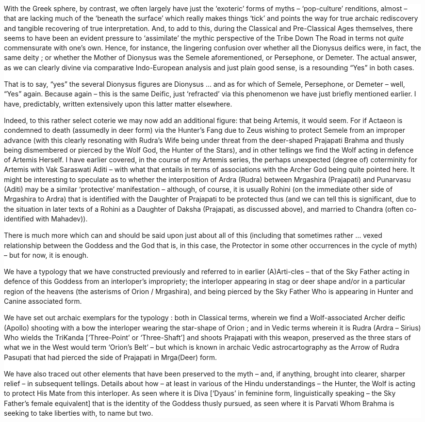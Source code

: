 With the Greek sphere, by contrast, we often largely have just the ‘exoteric’ forms of myths – ‘pop-culture’ renditions, almost – that are lacking much of the ‘beneath the surface’ which really makes things ‘tick’ and points the way for true archaic rediscovery and tangible recovering of true interpretation. And, to add to this, during the Classical and Pre-Classical Ages themselves, there seems to have been an evident pressure to ‘assimilate’ the mythic perspective of the Tribe Down The Road in terms not *quite* commensurate with one’s own. Hence, for instance, the lingering confusion over whether all the Dionysus deifics were, in fact, the same deity ; or whether the Mother of Dionysus was the Semele aforementioned, or Persephone, or Demeter. The actual answer, as we can clearly divine via comparative Indo-European analysis and just plain good sense, is a resounding “Yes” in both cases.

That is to say, “yes” the several Dionysus figures are Dionysus … and as for which of Semele, Persephone, or Demeter – well, “Yes” again. Because again – this is the same Deific, just ‘refracted’ via this phenomenon we have just briefly mentioned earlier. I have, predictably, written extensively upon this latter matter elsewhere.

Indeed, to this rather select coterie we may now add an additional figure: that being Artemis, it would seem. For if Actaeon is condemned to death (assumedly in deer form) via the Hunter’s Fang due to Zeus wishing to protect Semele from an improper advance (with this clearly resonating with Rudra’s Wife being under threat from the deer-shaped Prajapati Brahma and thusly being dismembered or pierced by the Wolf God, the Hunter of the Stars), and in other tellings we find the Wolf acting in defence of Artemis Herself. I have earlier covered, in the course of my Artemis series, the perhaps unexpected (degree of) coterminity for Artemis with Vak Saraswati Aditi – with what that entails in terms of associations with the Archer God being quite pointed here. It might be interesting to speculate as to whether the interposition of Ardra (Rudra) between Mrgashira (Prajapati) and Punarvasu (Aditi) may be a similar ‘protective’ manifestation – although, of course, it is usually Rohini (on the immediate other side of Mrgashira to Ardra) that is identified with the Daughter of Prajapati to be protected thus (and we can tell this is significant, due to the situation in later texts of a Rohini as a Daughter of Daksha (Prajapati, as discussed above), and married to Chandra (often co-identified with Mahadev)).

There is much more which can and should be said upon just about all of this (including that sometimes rather … vexed relationship between the Goddess and the God that is, in this case, the Protector in some other occurrences in the cycle of myth) – but for now, it is enough.

We have a typology that we have constructed previously and referred to in earlier (A)Arti-cles – that of the Sky Father acting in defence of this Goddess from an interloper’s impropriety; the interloper appearing in stag or deer shape and/or in a particular region of the heavens (the asterisms of Orion / Mrgashira), and being pierced by the Sky Father Who is appearing in Hunter and Canine associated form.

We have set out archaic exemplars for the typology : both in Classical terms, wherein we find a Wolf-associated Archer deific (Apollo) shooting with a bow the interloper wearing the star-shape of Orion ; and in Vedic terms wherein it is Rudra (Ardra – Sirius) Who wields the TriKanda \[‘Three-Point’ or ‘Three-Shaft’\] and shoots Prajapati with this weapon, preserved as the three stars of what we in the West would term ‘Orion’s Belt’ – but which is known in archaic Vedic astrocartography as the Arrow of Rudra Pasupati that had pierced the side of Prajapati in Mrga(Deer) form.

We have also traced out other elements that have been preserved to the myth – and, if anything, brought into clearer, sharper relief – in subsequent tellings. Details about how – at least in various of the Hindu understandings – the Hunter, the Wolf is acting to protect His Mate from this interloper. As seen where it is Diva \[‘Dyaus’ in feminine form, linguistically speaking – the Sky Father’s female equivalent\] that is the identity of the Goddess thusly pursued, as seen where it is Parvati Whom Brahma is seeking to take liberties with, to name but two.
